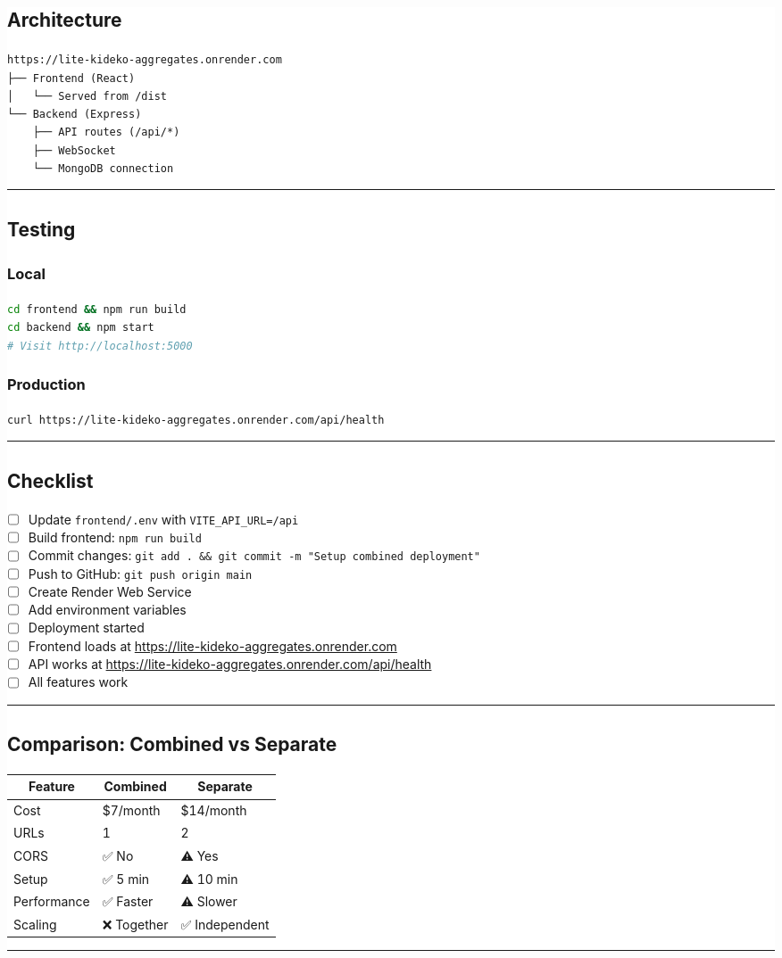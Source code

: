 
## Architecture

```
https://lite-kideko-aggregates.onrender.com
├── Frontend (React)
│   └── Served from /dist
└── Backend (Express)
    ├── API routes (/api/*)
    ├── WebSocket
    └── MongoDB connection
```

---

## Testing

### Local
```bash
cd frontend && npm run build
cd backend && npm start
# Visit http://localhost:5000
```

### Production
```bash
curl https://lite-kideko-aggregates.onrender.com/api/health
```

---

## Checklist

- [ ] Update `frontend/.env` with `VITE_API_URL=/api`
- [ ] Build frontend: `npm run build`
- [ ] Commit changes: `git add . && git commit -m "Setup combined deployment"`
- [ ] Push to GitHub: `git push origin main`
- [ ] Create Render Web Service
- [ ] Add environment variables
- [ ] Deployment started
- [ ] Frontend loads at https://lite-kideko-aggregates.onrender.com
- [ ] API works at https://lite-kideko-aggregates.onrender.com/api/health
- [ ] All features work

---

## Comparison: Combined vs Separate

| Feature | Combined | Separate |
|---------|----------|----------|
| Cost | $7/month | $14/month |
| URLs | 1 | 2 |
| CORS | ✅ No | ⚠️ Yes |
| Setup | ✅ 5 min | ⚠️ 10 min |
| Performance | ✅ Faster | ⚠️ Slower |
| Scaling | ❌ Together | ✅ Independent |

---